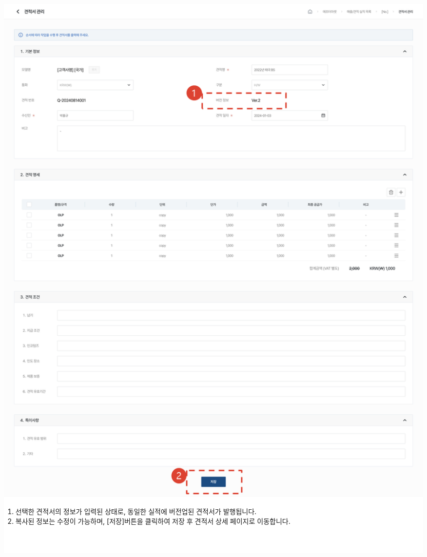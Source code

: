 ![013](./img/013.png)
1. 선택한 견적서의 정보가 입력된 상태로, 동일한 실적에 버전업된 견적서가 발행됩니다.
1. 복사된 정보는 수정이 가능하며, [저장]버튼을 클릭하여 저장 후 견적서 상세 페이지로 이동합니다. 
<br/>
<br/>
